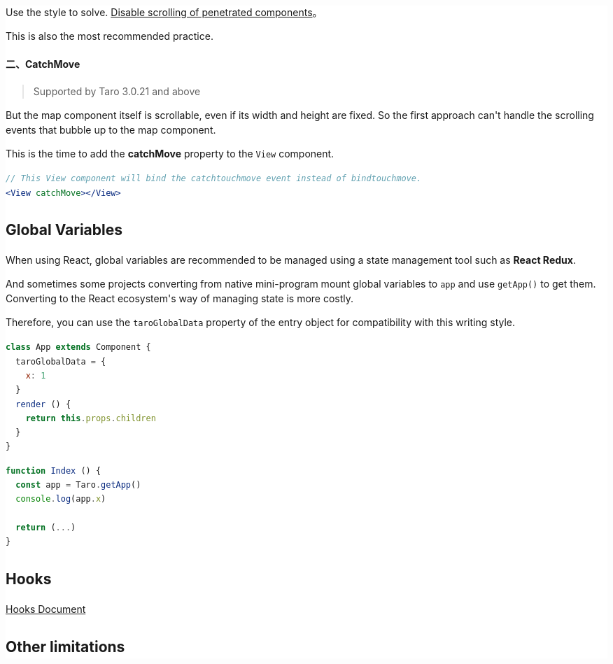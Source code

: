 Use the style to solve. [Disable scrolling of penetrated components](https://github.com/NervJS/taro/issues/5984#issuecomment-614502302)。

This is also the most recommended practice.

#### 二、CatchMove

> Supported by Taro 3.0.21 and above

But the map component itself is scrollable, even if its width and height are fixed. So the first approach can't handle the scrolling events that bubble up to the map component.

This is the time to add the **catchMove** property to the `View` component.

```jsx
// This View component will bind the catchtouchmove event instead of bindtouchmove.
<View catchMove></View>
```

## Global Variables

When using React, global variables are recommended to be managed using a state management tool such as **React Redux**.

And sometimes some projects converting from native mini-program mount global variables to `app` and use `getApp()` to get them. Converting to the React ecosystem's way of managing state is more costly.

Therefore, you can use the `taroGlobalData` property of the entry object for compatibility with this writing style.

```jsx title="app.js"
class App extends Component {
  taroGlobalData = {
    x: 1
  }
  render () {
    return this.props.children
  }
}
```

```jsx title="index.js"
function Index () {
  const app = Taro.getApp()
  console.log(app.x)

  return (...)
}
```

## Hooks

[Hooks Document](./hooks.md)

## Other limitations
